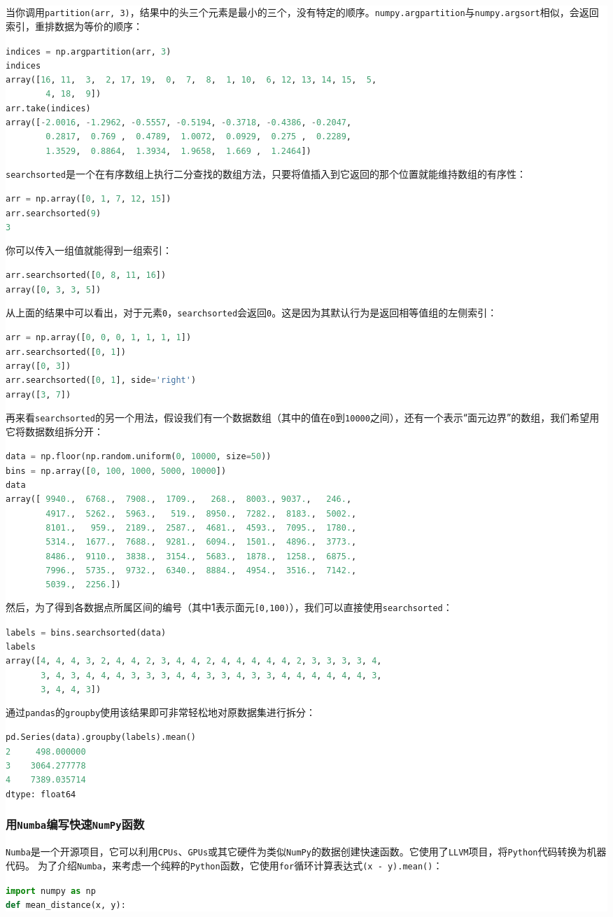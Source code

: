 当你调用`partition(arr, 3)`，结果中的头三个元素是最小的三个，没有特定的顺序。`numpy.argpartition`与`numpy.argsort`相似，会返回索引，重排数据为等价的顺序：
```python
indices = np.argpartition(arr, 3)
indices
array([16, 11,  3,  2, 17, 19,  0,  7,  8,  1, 10,  6, 12, 13, 14, 15,  5,
        4, 18,  9])
arr.take(indices)
array([-2.0016, -1.2962, -0.5557, -0.5194, -0.3718, -0.4386, -0.2047,
        0.2817,  0.769 ,  0.4789,  1.0072,  0.0929,  0.275 ,  0.2289,
        1.3529,  0.8864,  1.3934,  1.9658,  1.669 ,  1.2464])
```
`searchsorted`是一个在有序数组上执行二分查找的数组方法，只要将值插入到它返回的那个位置就能维持数组的有序性：
```python
arr = np.array([0, 1, 7, 12, 15])
arr.searchsorted(9)
3
```
你可以传入一组值就能得到一组索引：
```python
arr.searchsorted([0, 8, 11, 16])
array([0, 3, 3, 5])
```
从上面的结果中可以看出，对于元素`0`，`searchsorted`会返回`0`。这是因为其默认行为是返回相等值组的左侧索引：
```python
arr = np.array([0, 0, 0, 1, 1, 1, 1])
arr.searchsorted([0, 1])
array([0, 3])
arr.searchsorted([0, 1], side='right')
array([3, 7])
```
再来看`searchsorted`的另一个用法，假设我们有一个数据数组（其中的值在`0`到`10000`之间），还有一个表示“面元边界”的数组，我们希望用它将数据数组拆分开：
```python
data = np.floor(np.random.uniform(0, 10000, size=50))
bins = np.array([0, 100, 1000, 5000, 10000])
data
array([ 9940.,  6768.,  7908.,  1709.,   268.,  8003., 9037.,   246.,
        4917.,  5262.,  5963.,   519.,  8950.,  7282.,  8183.,  5002.,
        8101.,   959.,  2189.,  2587.,  4681.,  4593.,  7095.,  1780.,
        5314.,  1677.,  7688.,  9281.,  6094.,  1501.,  4896.,  3773.,
        8486.,  9110.,  3838.,  3154.,  5683.,  1878.,  1258.,  6875.,
        7996.,  5735.,  9732.,  6340.,  8884.,  4954.,  3516.,  7142.,
        5039.,  2256.])
```
然后，为了得到各数据点所属区间的编号（其中1表示面元`[0,100)`），我们可以直接使用`searchsorted`：
```python
labels = bins.searchsorted(data)
labels 
array([4, 4, 4, 3, 2, 4, 4, 2, 3, 4, 4, 2, 4, 4, 4, 4, 4, 2, 3, 3, 3, 3, 4,
       3, 4, 3, 4, 4, 4, 3, 3, 3, 4, 4, 3, 3, 4, 3, 3, 4, 4, 4, 4, 4, 4, 3,
       3, 4, 4, 3])
```
通过`pandas`的`groupby`使用该结果即可非常轻松地对原数据集进行拆分：
```python
pd.Series(data).groupby(labels).mean()
2     498.000000
3    3064.277778
4    7389.035714
dtype: float64
```
### 用`Numba`编写快速`NumPy`函数
`Numba`是一个开源项目，它可以利用`CPUs`、`GPUs`或其它硬件为类似`NumPy`的数据创建快速函数。它使用了`LLVM`项目，将`Python`代码转换为机器代码。
为了介绍`Numba`，来考虑一个纯粹的`Python`函数，它使用`for`循环计算表达式`(x - y).mean()`：
```python
import numpy as np
def mean_distance(x, y):
```